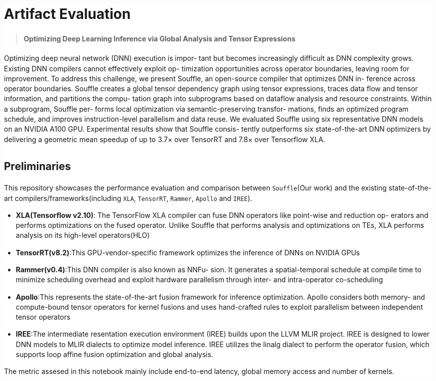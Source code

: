 
# Artifact Evaluation

> #### Optimizing Deep Learning Inference via Global Analysis and Tensor Expressions

Optimizing deep neural network (DNN) execution is impor- tant but becomes increasingly difficult as DNN complexity grows. Existing DNN compilers cannot effectively exploit op- timization opportunities across operator boundaries, leaving room for improvement. To address this challenge, we present Souffle, an open-source compiler that optimizes DNN in- ference across operator boundaries. Souffle creates a global tensor dependency graph using tensor expressions, traces data flow and tensor information, and partitions the compu- tation graph into subprograms based on dataflow analysis and resource constraints. Within a subprogram, Souffle per- forms local optimization via semantic-preserving transfor- mations, finds an optimized program schedule, and improves instruction-level parallelism and data reuse. We evaluated Souffle using six representative DNN models on an NVIDIA A100 GPU. Experimental results show that Souffle consis- tently outperforms six state-of-the-art DNN optimizers by 
delivering a geometric mean speedup of up to $3.7\times$ over TensorRT and $7.8\times$ over Tensorflow XLA.

## Preliminaries
This repository showcases the performance evaluation and comparison between `Souffle`(Our work) and the existing state-of-the-art compilers/frameworks(including `XLA`, `TensorRT`, `Rammer`, `Apollo` and `IREE`).

- **XLA(Tensorflow v2.10)**: The TensorFlow XLA compiler
can fuse DNN operators like point-wise and reduction op-
erators and performs optimizations on the fused operator.
Unlike Souffle that performs analysis and optimizations on
TEs, XLA performs analysis on its high-level operators(HLO)

- **TensorRT(v8.2)**:This GPU-vendor-specific framework optimizes the inference of DNNs on NVIDIA GPUs

- **Rammer(v0.4)**:This DNN compiler is also known as NNFu-
sion. It generates a spatial-temporal schedule at compile
time to minimize scheduling overhead and exploit hardware
parallelism through inter- and intra-operator co-scheduling

- **Apollo**:This represents the state-of-the-art fusion framework for inference optimization. Apollo considers both
memory- and compute-bound tensor operators for kernel
fusions and uses hand-crafted rules to exploit parallelism
between independent tensor operators

- **IREE**:The intermediate resentation execution environment (IREE) builds upon the
LLVM MLIR project. IREE is designed to lower DNN
models to MLIR dialects to optimize model inference. IREE
utilizes the linalg dialect to perform the operator fusion,
which supports loop affine fusion optimization and global
analysis.

The metric assesed in this notebook mainly include end-to-end latency, global memory access and number of kernels.

